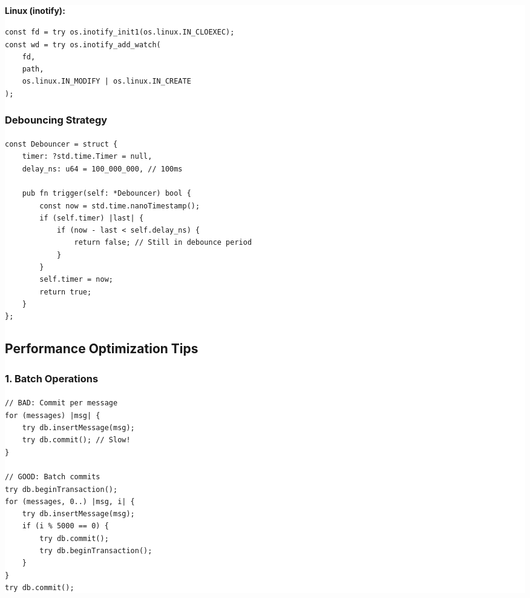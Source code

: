 **Linux (inotify):**
```zig
const fd = try os.inotify_init1(os.linux.IN_CLOEXEC);
const wd = try os.inotify_add_watch(
    fd,
    path,
    os.linux.IN_MODIFY | os.linux.IN_CREATE
);
```

### Debouncing Strategy

```zig
const Debouncer = struct {
    timer: ?std.time.Timer = null,
    delay_ns: u64 = 100_000_000, // 100ms
    
    pub fn trigger(self: *Debouncer) bool {
        const now = std.time.nanoTimestamp();
        if (self.timer) |last| {
            if (now - last < self.delay_ns) {
                return false; // Still in debounce period
            }
        }
        self.timer = now;
        return true;
    }
};
```

## Performance Optimization Tips

### 1. Batch Operations

```zig
// BAD: Commit per message
for (messages) |msg| {
    try db.insertMessage(msg);
    try db.commit(); // Slow!
}

// GOOD: Batch commits
try db.beginTransaction();
for (messages, 0..) |msg, i| {
    try db.insertMessage(msg);
    if (i % 5000 == 0) {
        try db.commit();
        try db.beginTransaction();
    }
}
try db.commit();
```
